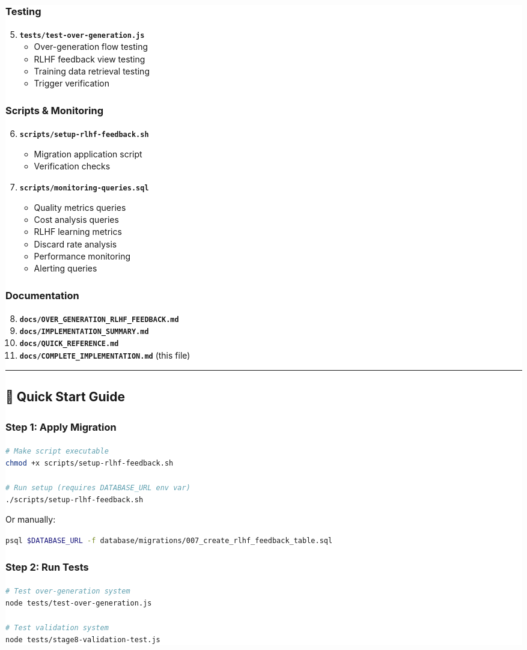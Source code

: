 ### Testing
5. **`tests/test-over-generation.js`**
   - Over-generation flow testing
   - RLHF feedback view testing
   - Training data retrieval testing
   - Trigger verification

### Scripts & Monitoring
6. **`scripts/setup-rlhf-feedback.sh`**
   - Migration application script
   - Verification checks

7. **`scripts/monitoring-queries.sql`**
   - Quality metrics queries
   - Cost analysis queries
   - RLHF learning metrics
   - Discard rate analysis
   - Performance monitoring
   - Alerting queries

### Documentation
8. **`docs/OVER_GENERATION_RLHF_FEEDBACK.md`**
9. **`docs/IMPLEMENTATION_SUMMARY.md`**
10. **`docs/QUICK_REFERENCE.md`**
11. **`docs/COMPLETE_IMPLEMENTATION.md`** (this file)

---

## 🚀 Quick Start Guide

### Step 1: Apply Migration

```bash
# Make script executable
chmod +x scripts/setup-rlhf-feedback.sh

# Run setup (requires DATABASE_URL env var)
./scripts/setup-rlhf-feedback.sh
```

Or manually:
```bash
psql $DATABASE_URL -f database/migrations/007_create_rlhf_feedback_table.sql
```

### Step 2: Run Tests

```bash
# Test over-generation system
node tests/test-over-generation.js

# Test validation system
node tests/stage8-validation-test.js
```
